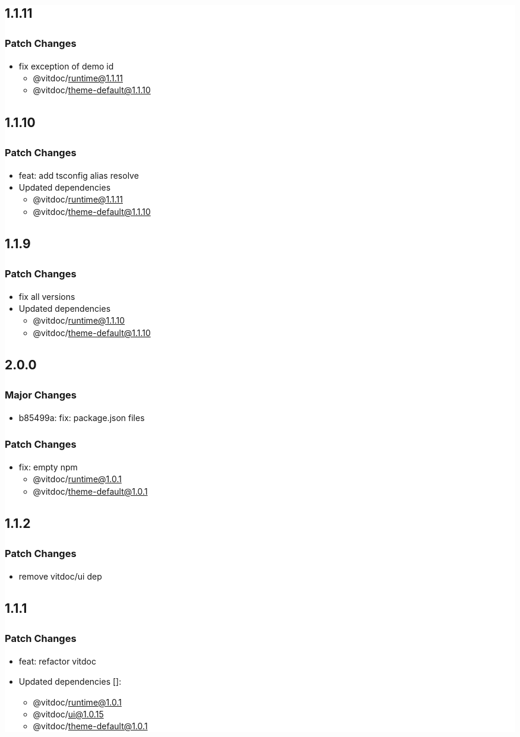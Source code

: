 ## 1.1.11

### Patch Changes

- fix exception of demo id
  - @vitdoc/runtime@1.1.11
  - @vitdoc/theme-default@1.1.10

## 1.1.10

### Patch Changes

- feat: add tsconfig alias resolve
- Updated dependencies
  - @vitdoc/runtime@1.1.11
  - @vitdoc/theme-default@1.1.10

## 1.1.9

### Patch Changes

- fix all versions
- Updated dependencies
  - @vitdoc/runtime@1.1.10
  - @vitdoc/theme-default@1.1.10

## 2.0.0

### Major Changes

- b85499a: fix: package.json files

### Patch Changes

- fix: empty npm
  - @vitdoc/runtime@1.0.1
  - @vitdoc/theme-default@1.0.1

## 1.1.2

### Patch Changes

- remove vitdoc/ui dep

## 1.1.1

### Patch Changes

- feat: refactor vitdoc

- Updated dependencies []:
  - @vitdoc/runtime@1.0.1
  - @vitdoc/ui@1.0.15
  - @vitdoc/theme-default@1.0.1
